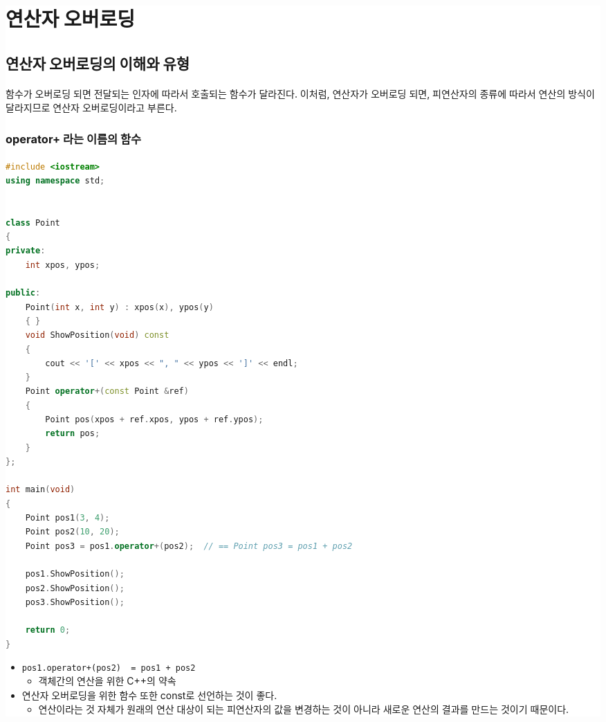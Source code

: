 # 연산자 오버로딩

## 연산자 오버로딩의 이해와 유형
함수가 오버로딩 되면 전달되는 인자에 따라서 호출되는 함수가 달라진다. 이처럼, 연산자가 오버로딩 되면, 피연산자의 종류에 따라서 연산의 방식이 달라지므로 연산자 오버로딩이라고 부른다.

### operator+ 라는 이름의 함수
```c++
#include <iostream>
using namespace std;


class Point
{
private:
    int xpos, ypos;

public:
    Point(int x, int y) : xpos(x), ypos(y)
    { }
    void ShowPosition(void) const
    {
        cout << '[' << xpos << ", " << ypos << ']' << endl;
    }
    Point operator+(const Point &ref)
    {
        Point pos(xpos + ref.xpos, ypos + ref.ypos);
        return pos;
    }
};

int main(void)
{
    Point pos1(3, 4);
    Point pos2(10, 20);
    Point pos3 = pos1.operator+(pos2);  // == Point pos3 = pos1 + pos2

    pos1.ShowPosition();
    pos2.ShowPosition();
    pos3.ShowPosition();

    return 0;
}
```
- ```pos1.operator+(pos2)  = pos1 + pos2```
    - 객체간의 연산을 위한 C++의 약속
- 연산자 오버로딩을 위한 함수 또한 const로 선언하는 것이 좋다.
    - 연산이라는 것 자체가 원래의 연산 대상이 되는 피연산자의 값을 변경하는 것이 아니라 새로운 연산의 결과를 만드는 것이기 때문이다.
